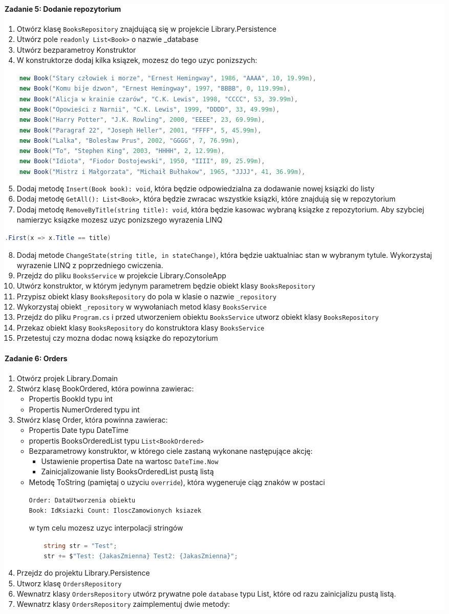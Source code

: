 #### Zadanie 5: Dodanie repozytorium

1. Otwórz klasę `BooksRepository` znajdującą się w projekcie Library.Persistence
2. Utwórz pole `readonly List<Book>` o nazwie _database
3. Utwórz bezparametroy Konstruktor
4. W konstruktorze dodaj kilka ksiązek, mozesz do tego uzyc ponizszych: 
```csharp
    new Book("Stary człowiek i morze", "Ernest Hemingway", 1986, "AAAA", 10, 19.99m),
    new Book("Komu bije dzwon", "Ernest Hemingway", 1997, "BBBB", 0, 119.99m),
    new Book("Alicja w krainie czarów", "C.K. Lewis", 1998, "CCCC", 53, 39.99m),
    new Book("Opowieści z Narnii", "C.K. Lewis", 1999, "DDDD", 33, 49.99m),
    new Book("Harry Potter", "J.K. Rowling", 2000, "EEEE", 23, 69.99m),
    new Book("Paragraf 22", "Joseph Heller", 2001, "FFFF", 5, 45.99m),
    new Book("Lalka", "Bolesław Prus", 2002, "GGGG", 7, 76.99m),
    new Book("To", "Stephen King", 2003, "HHHH", 2, 12.99m),
    new Book("Idiota", "Fiodor Dostojewski", 1950, "IIII", 89, 25.99m),
    new Book("Mistrz i Małgorzata", "Michaił Bułhakow", 1965, "JJJJ", 41, 36.99m),   
```
5. Dodaj metodę `Insert(Book book): void`, która będzie odpowiedzialna za dodawanie nowej ksiązki do listy
6. Dodaj metodę `GetAll(): List<Book>`, która będzie zwracac wszystkie ksiązki, które znajdują się w repozytorium
7. Dodaj metodę `RemoveByTitle(string title): void`, która będzie kasowac wybraną ksiązke z repozytorium. Aby szybciej namierzyc ksiązke mozesz uzyc ponizszego wyrazenia LINQ
```csharp
.First(x => x.Title == title)
```
8. Dodaj metode `ChangeState(string title, in stateChange)`, która będzie uaktualniac stan w wybranym tytule. Wykorzystaj wyrazenie LINQ z poprzedniego cwiczenia.
9. Przejdz do pliku `BooksService` w projekcie Library.ConsoleApp
10. Utwórz konstruktor, w którym jedynym parametrem będzie obiekt klasy `BooksRepository`
11. Przypisz obiekt klasy `BooksRepository` do pola w klasie o nazwie `_repository`
12. Wykorzystaj obiekt `_repository` w wywołaniach metod klasy `BooksService`
13. Przejdz do pliku `Program.cs` i przed utworzeniem obiektu `BooksService` utworz obiekt klasy `BooksRepository`
14. Przekaz obiekt klasy `BooksRepository` do konstruktora klasy `BooksService`
15. Przetestuj czy mozna dodac nową ksiązke do repozytorium 

#### Zadanie 6: Orders

1. Otwórz projek Library.Domain
2. Stwórz klasę BookOrdered, która powinna zawierac: 
    - Propertis BookId typu int
    - Propertis NumerOrdered typu int
3. Stwórz klasę Order, która powinna zawierac: 
    - Propertis Date typu DateTime
    - propertis BooksOrderedList typu `List<BookOrdered>`
    - Bezparametrowy konstruktor, w którego ciele zastaną wykonane następujące akcję:
        - Ustawienie propertisa Date na wartosc `DateTime.Now`
        - Zainicjalizowanie listy BooksOrderedList pustą listą
    - Metodę ToString (pamiętaj o uzyciu `override`), która wygeneruje ciąg znaków w postaci
        ```
        Order: DataUtworzenia obiektu
        Book: IdKsiazki Count: IloscZamowionych ksiazek
        ```
        w tym celu mozesz uzyc interpolacji stringów
        ```csharp
            string str = "Test";
            str += $"Test: {JakasZmienna} Test2: {JakasZmienna}";
        ```
4. Przejdz do projektu Library.Persistence
5. Utworz klasę `OrdersRepository`
6. Wewnatrz klasy `OrdersRepository` utwórz prywatne pole `database` typu List<Order>, które od razu zainicjalizu pustą listą.
7. Wewnatrz klasy `OrdersRepository` zaimplementuj dwie metody: 